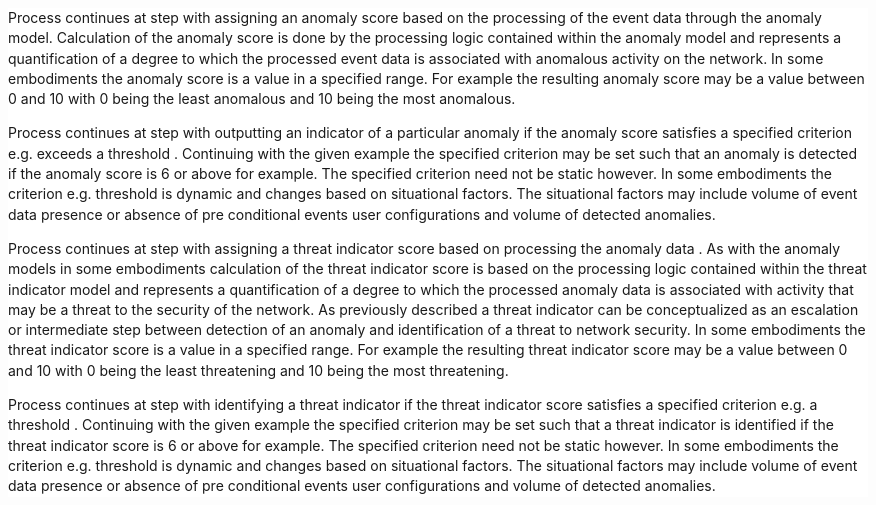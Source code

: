 Process continues at step with assigning an anomaly score based on the processing of the event data through the anomaly model. Calculation of the anomaly score is done by the processing logic contained within the anomaly model and represents a quantification of a degree to which the processed event data is associated with anomalous activity on the network. In some embodiments the anomaly score is a value in a specified range. For example the resulting anomaly score may be a value between 0 and 10 with 0 being the least anomalous and 10 being the most anomalous.

Process continues at step with outputting an indicator of a particular anomaly if the anomaly score satisfies a specified criterion e.g. exceeds a threshold . Continuing with the given example the specified criterion may be set such that an anomaly is detected if the anomaly score is 6 or above for example. The specified criterion need not be static however. In some embodiments the criterion e.g. threshold is dynamic and changes based on situational factors. The situational factors may include volume of event data presence or absence of pre conditional events user configurations and volume of detected anomalies.

Process continues at step with assigning a threat indicator score based on processing the anomaly data . As with the anomaly models in some embodiments calculation of the threat indicator score is based on the processing logic contained within the threat indicator model and represents a quantification of a degree to which the processed anomaly data is associated with activity that may be a threat to the security of the network. As previously described a threat indicator can be conceptualized as an escalation or intermediate step between detection of an anomaly and identification of a threat to network security. In some embodiments the threat indicator score is a value in a specified range. For example the resulting threat indicator score may be a value between 0 and 10 with 0 being the least threatening and 10 being the most threatening.

Process continues at step with identifying a threat indicator if the threat indicator score satisfies a specified criterion e.g. a threshold . Continuing with the given example the specified criterion may be set such that a threat indicator is identified if the threat indicator score is 6 or above for example. The specified criterion need not be static however. In some embodiments the criterion e.g. threshold is dynamic and changes based on situational factors. The situational factors may include volume of event data presence or absence of pre conditional events user configurations and volume of detected anomalies.

